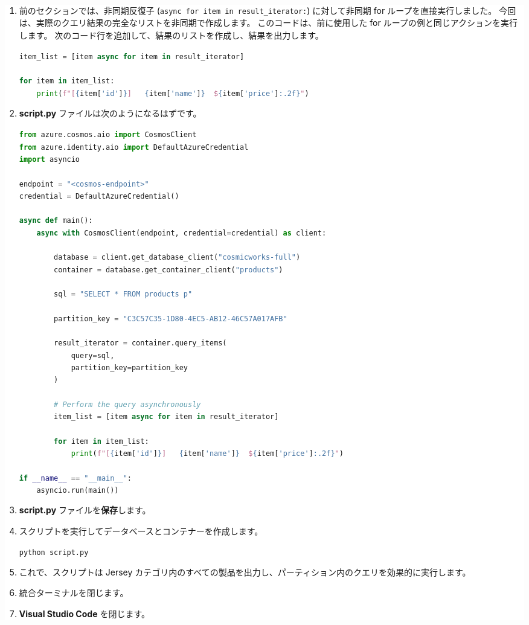 1. 前のセクションでは、非同期反復子 (`async for item in result_iterator:`) に対して非同期 for ループを直接実行しました。 今回は、実際のクエリ結果の完全なリストを非同期で作成します。 このコードは、前に使用した for ループの例と同じアクションを実行します。 次のコード行を追加して、結果のリストを作成し、結果を出力します。

   ```python
   item_list = [item async for item in result_iterator]

   for item in item_list:
       print(f"[{item['id']}]   {item['name']}  ${item['price']:.2f}")
   ```

1. **script.py** ファイルは次のようになるはずです。

   ```python
   from azure.cosmos.aio import CosmosClient
   from azure.identity.aio import DefaultAzureCredential
   import asyncio

   endpoint = "<cosmos-endpoint>"
   credential = DefaultAzureCredential()

   async def main():
       async with CosmosClient(endpoint, credential=credential) as client:

           database = client.get_database_client("cosmicworks-full")
           container = database.get_container_client("products")
    
           sql = "SELECT * FROM products p"
            
           partition_key = "C3C57C35-1D80-4EC5-AB12-46C57A017AFB"

           result_iterator = container.query_items(
               query=sql,
               partition_key=partition_key
           )
    
           # Perform the query asynchronously
           item_list = [item async for item in result_iterator]
    
           for item in item_list:
               print(f"[{item['id']}]   {item['name']}  ${item['price']:.2f}")

   if __name__ == "__main__":
       asyncio.run(main())
   ```

1. **script.py** ファイルを**保存**します。

1. スクリプトを実行してデータベースとコンテナーを作成します。

   ```bash
   python script.py
   ```

1. これで、スクリプトは Jersey カテゴリ内のすべての製品を出力し、パーティション内のクエリを効果的に実行します。

1. 統合ターミナルを閉じます。

1. **Visual Studio Code** を閉じます。

[code.visualstudio.com/docs/getstarted]: https://code.visualstudio.com/docs/getstarted/tips-and-tricks
[pypi.org/project/azure-cosmos]: https://pypi.org/project/azure-cosmos
[pypi.org/project/azure-identity]: https://pypi.org/project/azure-identity
